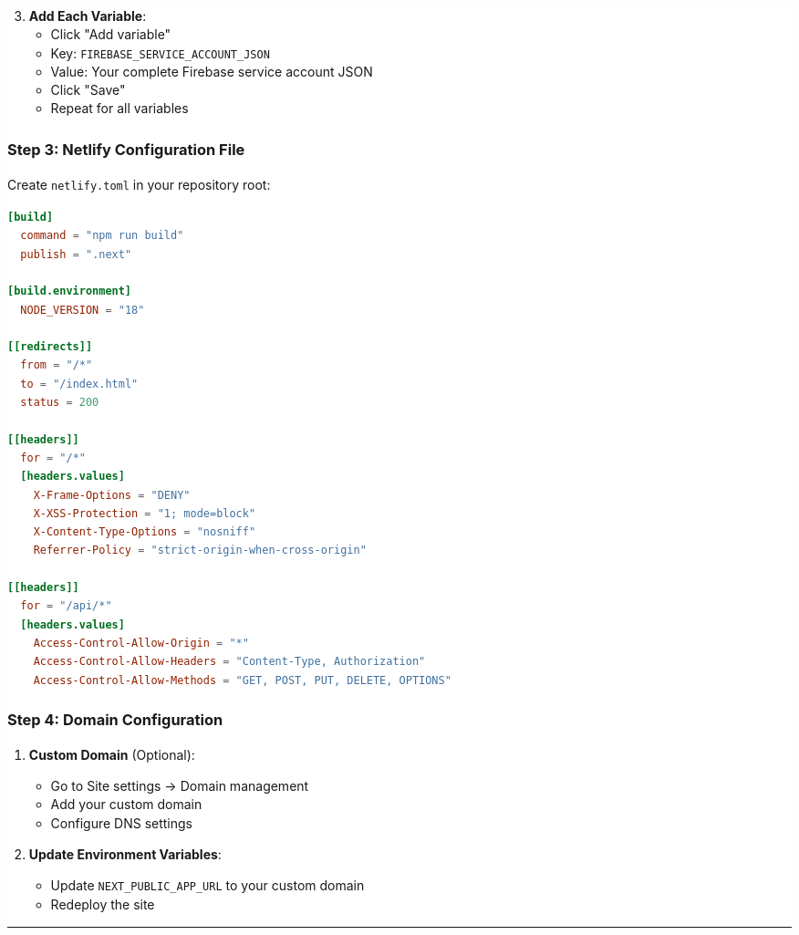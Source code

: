 3. **Add Each Variable**:
   - Click "Add variable"
   - Key: `FIREBASE_SERVICE_ACCOUNT_JSON`
   - Value: Your complete Firebase service account JSON
   - Click "Save"
   - Repeat for all variables

### Step 3: Netlify Configuration File

Create `netlify.toml` in your repository root:

```toml
[build]
  command = "npm run build"
  publish = ".next"

[build.environment]
  NODE_VERSION = "18"

[[redirects]]
  from = "/*"
  to = "/index.html"
  status = 200

[[headers]]
  for = "/*"
  [headers.values]
    X-Frame-Options = "DENY"
    X-XSS-Protection = "1; mode=block"
    X-Content-Type-Options = "nosniff"
    Referrer-Policy = "strict-origin-when-cross-origin"

[[headers]]
  for = "/api/*"
  [headers.values]
    Access-Control-Allow-Origin = "*"
    Access-Control-Allow-Headers = "Content-Type, Authorization"
    Access-Control-Allow-Methods = "GET, POST, PUT, DELETE, OPTIONS"
```

### Step 4: Domain Configuration

1. **Custom Domain** (Optional):
   - Go to Site settings → Domain management
   - Add your custom domain
   - Configure DNS settings

2. **Update Environment Variables**:
   - Update `NEXT_PUBLIC_APP_URL` to your custom domain
   - Redeploy the site

---

